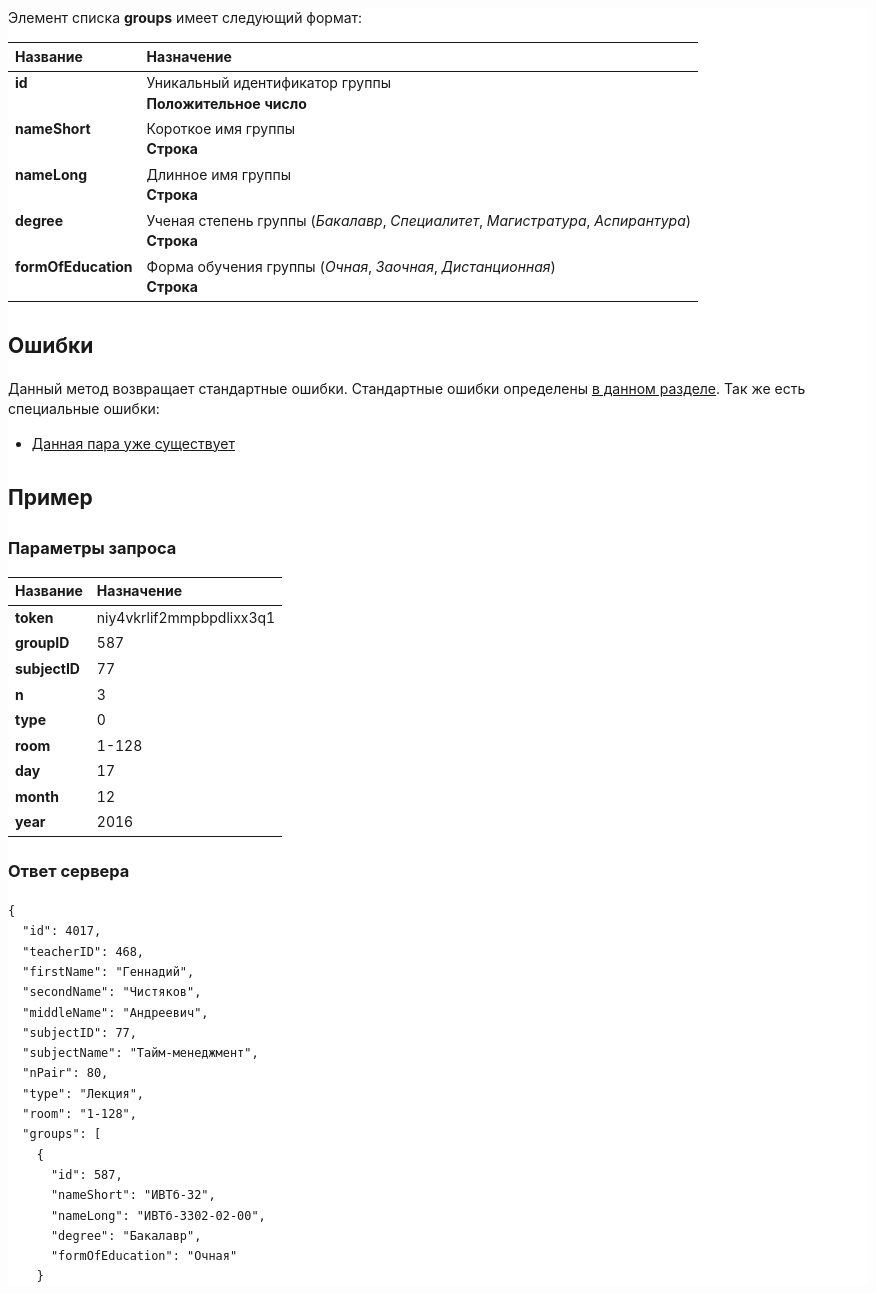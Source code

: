 Элемент списка **groups** имеет следующий формат:

| Название        | Назначение     |
| :------------- | :------------- |
| **id**               | Уникальный идентификатор группы<br>**Положительное число**
| **nameShort**       | Короткое имя группы<br>**Строка**
| **nameLong**      | Длинное имя группы<br>**Строка**
| **degree**      | Ученая степень группы (*Бакалавр*, *Специалитет*, *Магистратура*, *Аспирантура*)<br>**Строка**
| **formOfEducation** | Форма обучения группы (*Очная*, *Заочная*, *Дистанционная*)<br>**Строка**


## Ошибки
Данный метод возвращает стандартные ошибки.
Стандартные ошибки определены [в данном разделе](#errors).
Так же есть специальные ошибки:
- [Данная пара уже существует](#PairAlreadyExists)

## Пример

### Параметры запроса
| Название     | Назначение     |
| :------------- | :------------- |
| **token** | niy4vkrlif2mmpbpdlixx3q1
| **groupID**       | 587
| **subjectID**       | 77
| **n**       | 3
| **type** | 0
| **room** | 1-128
| **day** | 17
| **month** | 12
| **year** | 2016

### Ответ сервера

```
{
  "id": 4017,
  "teacherID": 468,
  "firstName": "Геннадий",
  "secondName": "Чистяков",
  "middleName": "Андреевич",
  "subjectID": 77,
  "subjectName": "Тайм-менеджмент",
  "nPair": 80,
  "type": "Лекция",
  "room": "1-128",
  "groups": [
    {
      "id": 587,
      "nameShort": "ИВТб-32",
      "nameLong": "ИВТб-3302-02-00",
      "degree": "Бакалавр",
      "formOfEducation": "Очная"
    }
```
